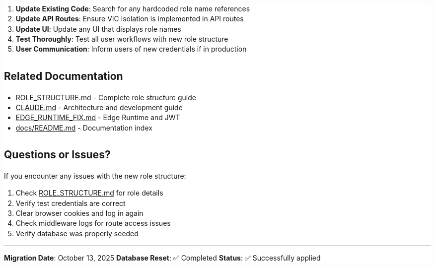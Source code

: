 1. **Update Existing Code**: Search for any hardcoded role name references
2. **Update API Routes**: Ensure VIC isolation is implemented in API routes
3. **Update UI**: Update any UI that displays role names
4. **Test Thoroughly**: Test all user workflows with new role structure
5. **User Communication**: Inform users of new credentials if in production

## Related Documentation

- [ROLE_STRUCTURE.md](./ROLE_STRUCTURE.md) - Complete role structure guide
- [CLAUDE.md](../CLAUDE.md) - Architecture and development guide
- [EDGE_RUNTIME_FIX.md](./EDGE_RUNTIME_FIX.md) - Edge Runtime and JWT
- [docs/README.md](./README.md) - Documentation index

## Questions or Issues?

If you encounter any issues with the new role structure:

1. Check [ROLE_STRUCTURE.md](./ROLE_STRUCTURE.md) for role details
2. Verify test credentials are correct
3. Clear browser cookies and log in again
4. Check middleware logs for route access issues
5. Verify database was properly seeded

---

**Migration Date**: October 13, 2025
**Database Reset**: ✅ Completed
**Status**: ✅ Successfully applied
